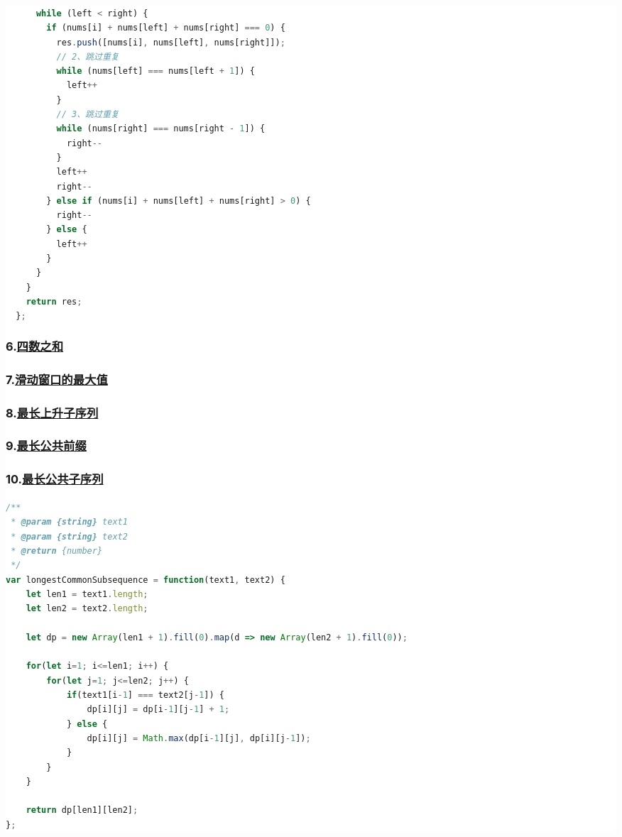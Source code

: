 ```ts
      while (left < right) {
        if (nums[i] + nums[left] + nums[right] === 0) {
          res.push([nums[i], nums[left], nums[right]]);
          // 2、跳过重复
          while (nums[left] === nums[left + 1]) {
            left++
          }
          // 3、跳过重复
          while (nums[right] === nums[right - 1]) {
            right--
          }
          left++
          right--
        } else if (nums[i] + nums[left] + nums[right] > 0) {
          right--
        } else {
          left++
        }
      }
    }
    return res;
  };
```
### 6.[四数之和](https://leetcode-cn.com/problems/4sum/)

### 7.[滑动窗口的最大值](https://leetcode-cn.com/problems/hua-dong-chuang-kou-de-zui-da-zhi-lcof/)

### 8.[最长上升子序列](https://leetcode-cn.com/problems/longest-increasing-subsequence/)

### 9.[最长公共前缀](https://leetcode-cn.com/problems/longest-common-prefix/)

### 10.[最长公共子序列](https://leetcode-cn.com/problems/longest-common-subsequence/)

```js
/**
 * @param {string} text1
 * @param {string} text2
 * @return {number}
 */
var longestCommonSubsequence = function(text1, text2) {
    let len1 = text1.length;
    let len2 = text2.length;

    let dp = new Array(len1 + 1).fill(0).map(d => new Array(len2 + 1).fill(0));

    for(let i=1; i<=len1; i++) {
        for(let j=1; j<=len2; j++) {
            if(text1[i-1] === text2[j-1]) {
                dp[i][j] = dp[i-1][j-1] + 1;
            } else {
                dp[i][j] = Math.max(dp[i-1][j], dp[i][j-1]);
            }
        }
    }

    return dp[len1][len2];
};
```
